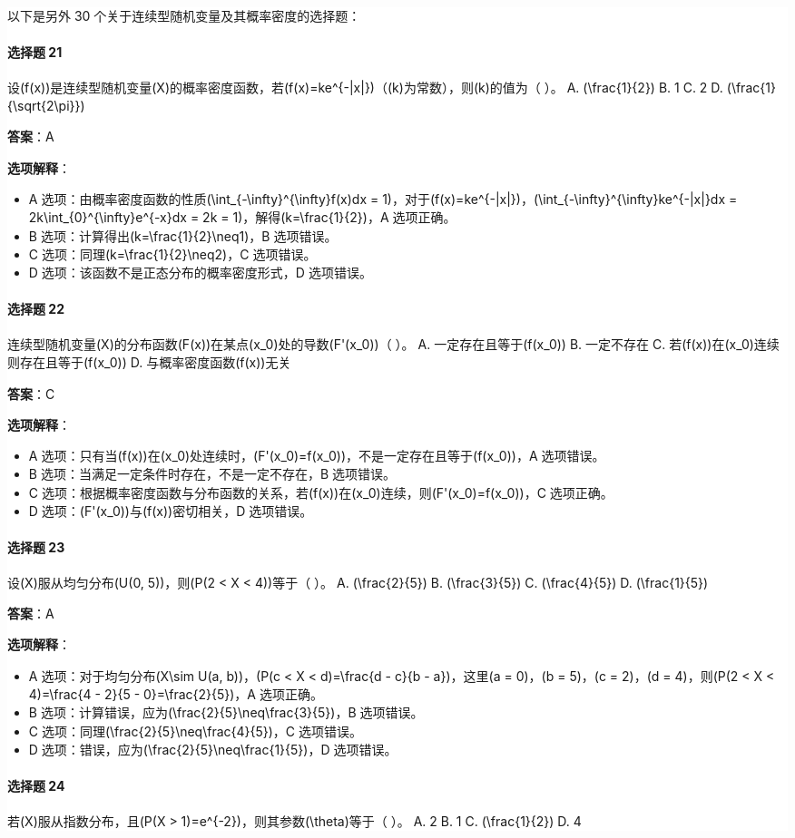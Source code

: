 以下是另外 30 个关于连续型随机变量及其概率密度的选择题：

#### 选择题 21
设\(f(x)\)是连续型随机变量\(X\)的概率密度函数，若\(f(x)=ke^{-|x|}\)（\(k\)为常数），则\(k\)的值为（  ）。
A. \(\frac{1}{2}\)
B. 1
C. 2
D. \(\frac{1}{\sqrt{2\pi}}\)

**答案**：A

**选项解释**：
- A 选项：由概率密度函数的性质\(\int_{-\infty}^{\infty}f(x)dx = 1\)，对于\(f(x)=ke^{-|x|}\)，\(\int_{-\infty}^{\infty}ke^{-|x|}dx = 2k\int_{0}^{\infty}e^{-x}dx = 2k = 1\)，解得\(k=\frac{1}{2}\)，A 选项正确。
- B 选项：计算得出\(k=\frac{1}{2}\neq1\)，B 选项错误。
- C 选项：同理\(k=\frac{1}{2}\neq2\)，C 选项错误。
- D 选项：该函数不是正态分布的概率密度形式，D 选项错误。

#### 选择题 22
连续型随机变量\(X\)的分布函数\(F(x)\)在某点\(x_0\)处的导数\(F'(x_0)\)（  ）。
A. 一定存在且等于\(f(x_0)\)
B. 一定不存在
C. 若\(f(x)\)在\(x_0\)连续则存在且等于\(f(x_0)\)
D. 与概率密度函数\(f(x)\)无关

**答案**：C

**选项解释**：
- A 选项：只有当\(f(x)\)在\(x_0\)处连续时，\(F'(x_0)=f(x_0)\)，不是一定存在且等于\(f(x_0)\)，A 选项错误。
- B 选项：当满足一定条件时存在，不是一定不存在，B 选项错误。
- C 选项：根据概率密度函数与分布函数的关系，若\(f(x)\)在\(x_0\)连续，则\(F'(x_0)=f(x_0)\)，C 选项正确。
- D 选项：\(F'(x_0)\)与\(f(x)\)密切相关，D 选项错误。

#### 选择题 23
设\(X\)服从均匀分布\(U(0, 5)\)，则\(P(2 < X < 4)\)等于（  ）。
A. \(\frac{2}{5}\)
B. \(\frac{3}{5}\)
C. \(\frac{4}{5}\)
D. \(\frac{1}{5}\)

**答案**：A

**选项解释**：
- A 选项：对于均匀分布\(X\sim U(a, b)\)，\(P(c < X < d)=\frac{d - c}{b - a}\)，这里\(a = 0\)，\(b = 5\)，\(c = 2\)，\(d = 4\)，则\(P(2 < X < 4)=\frac{4 - 2}{5 - 0}=\frac{2}{5}\)，A 选项正确。
- B 选项：计算错误，应为\(\frac{2}{5}\neq\frac{3}{5}\)，B 选项错误。
- C 选项：同理\(\frac{2}{5}\neq\frac{4}{5}\)，C 选项错误。
- D 选项：错误，应为\(\frac{2}{5}\neq\frac{1}{5}\)，D 选项错误。

#### 选择题 24
若\(X\)服从指数分布，且\(P(X > 1)=e^{-2}\)，则其参数\(\theta\)等于（  ）。
A. 2
B. 1
C. \(\frac{1}{2}\)
D. 4
